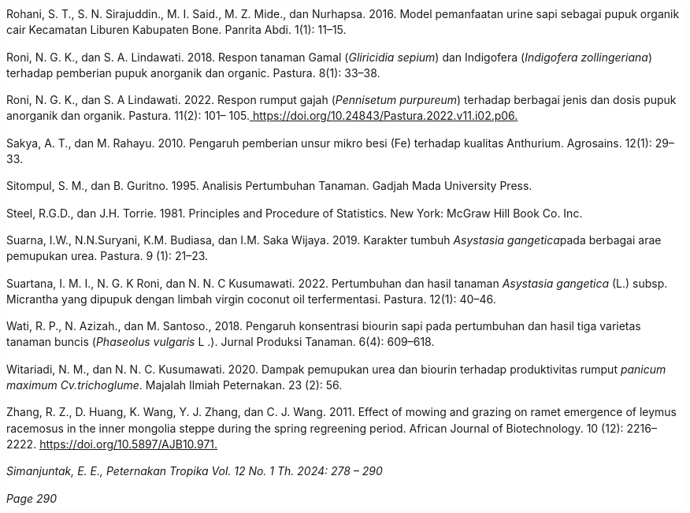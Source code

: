 <p><span class="font8">Rohani, S. T., S. N. Sirajuddin., M. I. Said., M. Z. Mide., dan Nurhapsa. 2016. Model pemanfaatan urine sapi sebagai pupuk organik cair Kecamatan Liburen Kabupaten Bone. Panrita Abdi. 1(1): 11–15.</span></p>
<p><span class="font8">Roni, N. G. K., dan S. A. Lindawati. 2018. Respon tanaman Gamal (</span><span class="font8" style="font-style:italic;">Gliricidia sepium</span><span class="font8">) dan Indigofera (</span><span class="font8" style="font-style:italic;">Indigofera zollingeriana</span><span class="font8">) terhadap pemberian pupuk anorganik dan organic. Pastura. 8(1): 33–38.</span></p>
<p><span class="font8">Roni, N. G. K., dan S. A Lindawati. 2022. Respon rumput gajah (</span><span class="font8" style="font-style:italic;">Pennisetum purpureum</span><span class="font8">) terhadap berbagai jenis dan dosis pupuk anorganik dan organik. Pastura. 11(2): 101– 105.</span><a href="https://doi.org/10.24843/Pastura.2022.v11.i02.p06"><span class="font8"> </span><span class="font8" style="text-decoration:underline;">https://doi.org/10.24843/Pastura.2022.v11.i02.p06</span><span class="font8">.</span></a></p>
<p><span class="font8">Sakya, A. T., dan M. Rahayu. 2010. Pengaruh pemberian unsur mikro besi (Fe) terhadap kualitas Anthurium. Agrosains. 12(1): 29–33.</span></p>
<p><span class="font8">Sitompul, S. M., dan B. Guritno. 1995. Analisis Pertumbuhan Tanaman. Gadjah Mada University Press.</span></p>
<p><span class="font8">Steel, R.G.D., dan J.H. Torrie. 1981. Principles and Procedure of Statistics. New York: McGraw Hill Book Co. Inc.</span></p>
<p><span class="font8">Suarna, I.W., N.N.Suryani, K.M. Budiasa, dan I.M. Saka Wijaya. 2019. Karakter tumbuh </span><span class="font8" style="font-style:italic;">Asystasia gangetica</span><span class="font8">pada berbagai arae pemupukan urea. Pastura. 9 (1): 21–23.</span></p>
<p><span class="font8">Suartana, I. M. I., N. G. K Roni, dan N. N. C Kusumawati. 2022. Pertumbuhan dan hasil tanaman </span><span class="font8" style="font-style:italic;">Asystasia gangetica</span><span class="font8"> (L.) subsp. Micrantha yang dipupuk dengan limbah virgin coconut oil terfermentasi. Pastura. 12(1): 40–46.</span></p>
<p><span class="font8">Wati, R. P., N. Azizah., dan M. Santoso., 2018. Pengaruh konsentrasi biourin sapi pada pertumbuhan dan hasil tiga varietas tanaman buncis (</span><span class="font8" style="font-style:italic;">Phaseolus vulgaris</span><span class="font8"> L .). Jurnal Produksi Tanaman. 6(4): 609–618.</span></p>
<p><span class="font8">Witariadi, N. M., dan N. N. C. Kusumawati. 2020. Dampak pemupukan urea dan biourin terhadap produktivitas rumput </span><span class="font8" style="font-style:italic;">panicum maximum Cv.trichoglume</span><span class="font8">. Majalah Ilmiah Peternakan. 23 (2): 56.</span></p>
<p><span class="font8">Zhang, R. Z., D. Huang, K. Wang, Y. J. Zhang, dan C. J. Wang. 2011. Effect of mowing and grazing on ramet emergence of leymus racemosus in the inner mongolia steppe during the spring regreening period. African Journal of Biotechnology. 10 (12): 2216–2222. </span><a href="https://doi.org/10.5897/AJB10.971"><span class="font8" style="text-decoration:underline;">https://doi.org/10.5897/AJB10.971</span><span class="font8">.</span></a></p>
<p><span class="font8" style="font-style:italic;">Simanjuntak, E. E., Peternakan Tropika Vol. 12 No. 1 Th. 2024: 278 – 290</span></p>
<p><span class="font7" style="font-style:italic;">Page 290</span></p>